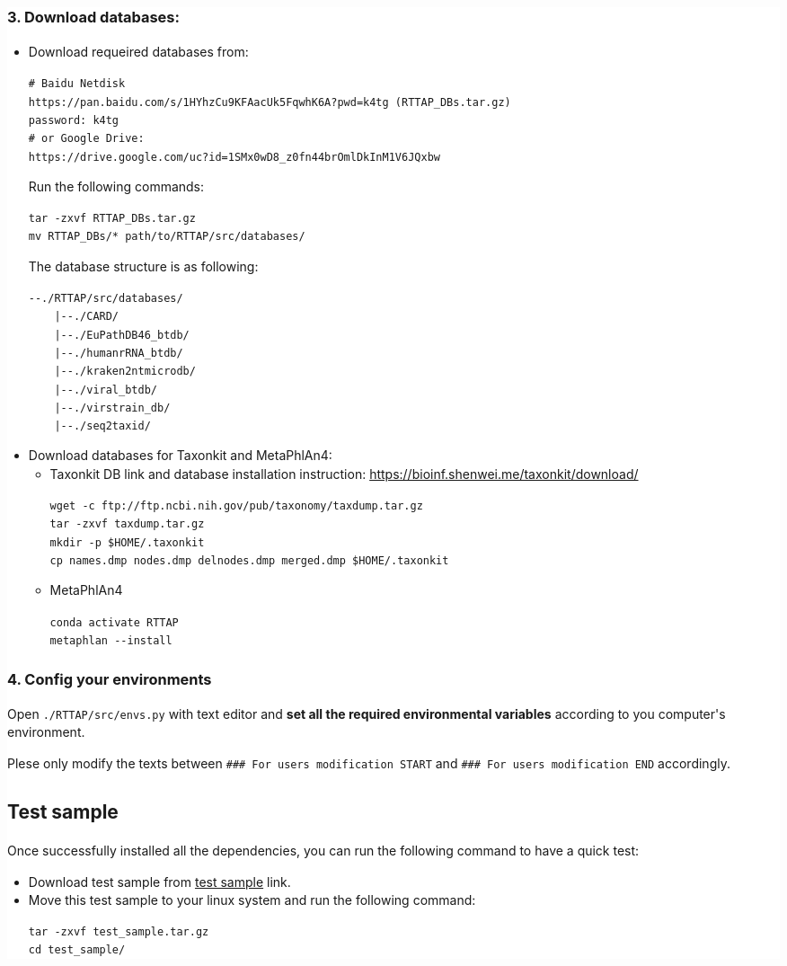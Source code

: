 ### 3. Download databases:  
- Download requeired databases from:
    ```
    # Baidu Netdisk
    https://pan.baidu.com/s/1HYhzCu9KFAacUk5FqwhK6A?pwd=k4tg (RTTAP_DBs.tar.gz)
    password: k4tg
    # or Google Drive:
    https://drive.google.com/uc?id=1SMx0wD8_z0fn44brOmlDkInM1V6JQxbw 
    ```
    Run the following commands:
    ```
    tar -zxvf RTTAP_DBs.tar.gz
    mv RTTAP_DBs/* path/to/RTTAP/src/databases/
    ```
    The database structure is as following:
    ```
    --./RTTAP/src/databases/
        |--./CARD/
        |--./EuPathDB46_btdb/
        |--./humanrRNA_btdb/
        |--./kraken2ntmicrodb/
        |--./viral_btdb/
        |--./virstrain_db/
        |--./seq2taxid/
    ```
- Download databases for Taxonkit and MetaPhlAn4:
  - Taxonkit DB link and database installation instruction: https://bioinf.shenwei.me/taxonkit/download/
    ```
    wget -c ftp://ftp.ncbi.nih.gov/pub/taxonomy/taxdump.tar.gz 
    tar -zxvf taxdump.tar.gz
    mkdir -p $HOME/.taxonkit
    cp names.dmp nodes.dmp delnodes.dmp merged.dmp $HOME/.taxonkit
    ```
  - MetaPhlAn4
    ```
    conda activate RTTAP
    metaphlan --install
    ```
### 4. Config your environments  
Open `./RTTAP/src/envs.py` with text editor and **set all the required environmental variables** according to you computer's environment.

Plese only modify the texts between `### For users modification START` and `### For users modification END` accordingly.
## Test sample
Once successfully installed all the dependencies, you can run the following command to have a quick test:
- Download test sample from [test sample](https://portland-my.sharepoint.com/:f:/g/personal/wjiang34-c_my_cityu_edu_hk/El6uED6jVfxNtEG21Jc27XoBNRiDw6Z08uNxxPRHJtXhBA?e=qRWWGE) link.  
- Move this test sample to your linux system and run the following command:
    ```
    tar -zxvf test_sample.tar.gz
    cd test_sample/
